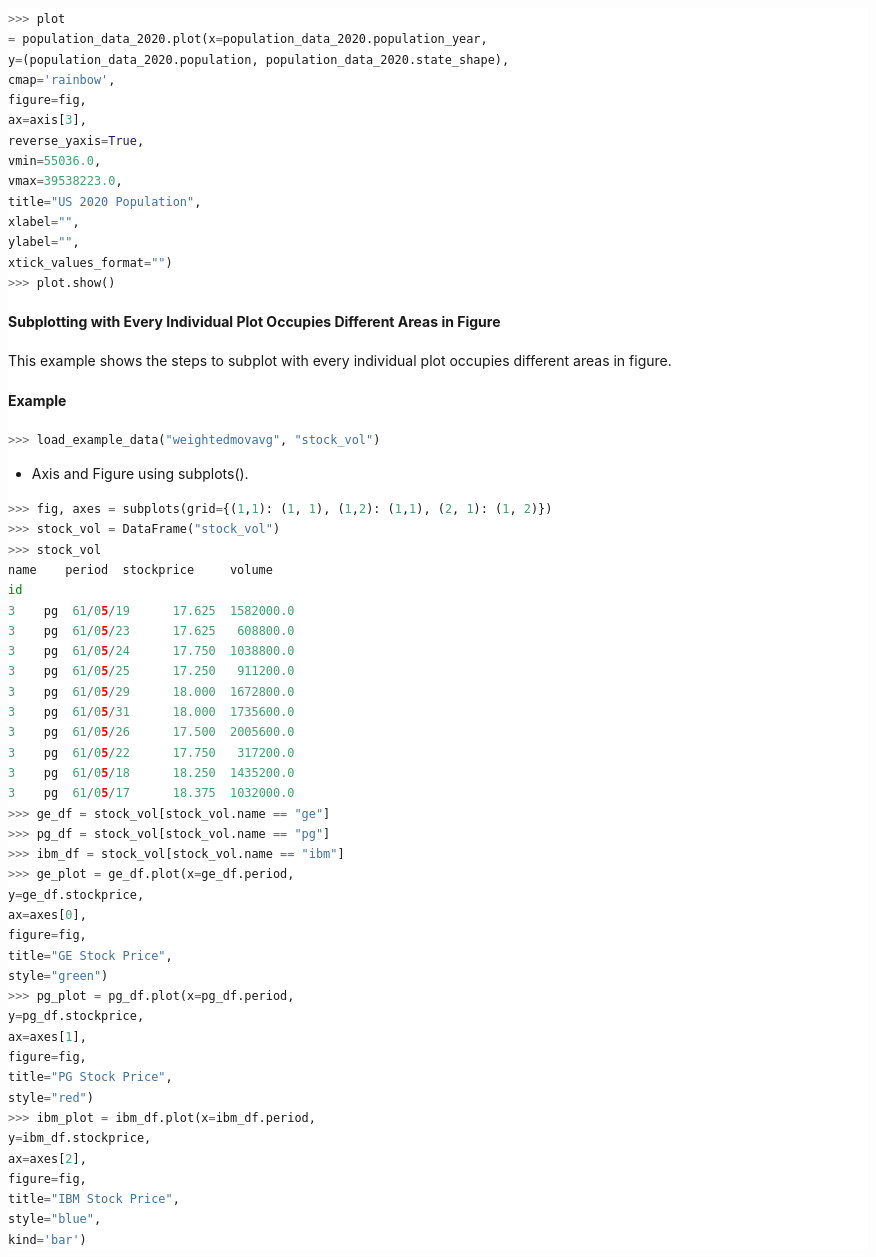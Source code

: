 ```python
>>> plot
= population_data_2020.plot(x=population_data_2020.population_year,
y=(population_data_2020.population, population_data_2020.state_shape),
cmap='rainbow',
figure=fig,
ax=axis[3],
reverse_yaxis=True,
vmin=55036.0,
vmax=39538223.0,
title="US 2020 Population",
xlabel="",
ylabel="",
xtick_values_format="")
>>> plot.show()
```
#### Subplotting with Every Individual Plot Occupies Different Areas in Figure
This example shows the steps to subplot with every individual plot occupies different areas in figure.
#### Example
```python
>>> load_example_data("weightedmovavg", "stock_vol")
```
* Axis and Figure using subplots().
```python
>>> fig, axes = subplots(grid={(1,1): (1, 1), (1,2): (1,1), (2, 1): (1, 2)})
>>> stock_vol = DataFrame("stock_vol")
>>> stock_vol
name    period  stockprice     volume
id
3    pg  61/05/19      17.625  1582000.0
3    pg  61/05/23      17.625   608800.0
3    pg  61/05/24      17.750  1038800.0
3    pg  61/05/25      17.250   911200.0
3    pg  61/05/29      18.000  1672800.0
3    pg  61/05/31      18.000  1735600.0
3    pg  61/05/26      17.500  2005600.0
3    pg  61/05/22      17.750   317200.0
3    pg  61/05/18      18.250  1435200.0
3    pg  61/05/17      18.375  1032000.0
>>> ge_df = stock_vol[stock_vol.name == "ge"]
>>> pg_df = stock_vol[stock_vol.name == "pg"]
>>> ibm_df = stock_vol[stock_vol.name == "ibm"]
>>> ge_plot = ge_df.plot(x=ge_df.period,
y=ge_df.stockprice,
ax=axes[0],
figure=fig,
title="GE Stock Price",
style="green")
>>> pg_plot = pg_df.plot(x=pg_df.period,
y=pg_df.stockprice,
ax=axes[1],
figure=fig,
title="PG Stock Price",
style="red")
>>> ibm_plot = ibm_df.plot(x=ibm_df.period,
y=ibm_df.stockprice,
ax=axes[2],
figure=fig,
title="IBM Stock Price",
style="blue",
kind='bar')
```